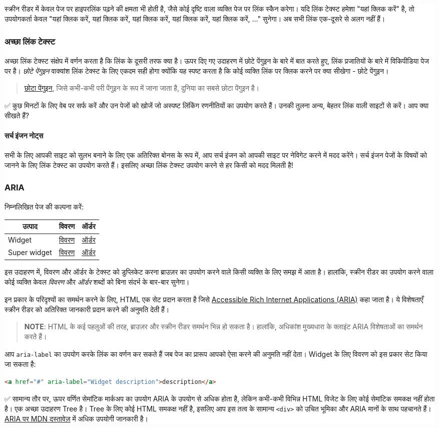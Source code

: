 स्क्रीन रीडर में केवल पेज पर हाइपरलिंक पढ़ने की क्षमता भी होती है, जैसे कोई दृष्टि वाला व्यक्ति पेज पर लिंक स्कैन करेगा। यदि लिंक टेक्स्ट हमेशा "यहां क्लिक करें" है, तो उपयोगकर्ता केवल "यहां क्लिक करें, यहां क्लिक करें, यहां क्लिक करें, यहां क्लिक करें, यहां क्लिक करें, ..." सुनेगा। अब सभी लिंक एक-दूसरे से अलग नहीं हैं।

### अच्छा लिंक टेक्स्ट

अच्छा लिंक टेक्स्ट संक्षेप में वर्णन करता है कि लिंक के दूसरी तरफ क्या है। ऊपर दिए गए उदाहरण में छोटे पेंगुइन के बारे में बात करते हुए, लिंक प्रजातियों के बारे में विकिपीडिया पेज पर है। *छोटे पेंगुइन* वाक्यांश लिंक टेक्स्ट के लिए एकदम सही होगा क्योंकि यह स्पष्ट करता है कि कोई व्यक्ति लिंक पर क्लिक करने पर क्या सीखेगा - छोटे पेंगुइन।

> [छोटा पेंगुइन](https://en.wikipedia.org/wiki/Little_penguin), जिसे कभी-कभी परी पेंगुइन के रूप में जाना जाता है, दुनिया का सबसे छोटा पेंगुइन है।

✅ कुछ मिनटों के लिए वेब पर सर्फ करें और उन पेजों को खोजें जो अस्पष्ट लिंकिंग रणनीतियों का उपयोग करते हैं। उनकी तुलना अन्य, बेहतर लिंक वाली साइटों से करें। आप क्या सीखते हैं?

#### सर्च इंजन नोट्स

सभी के लिए आपकी साइट को सुलभ बनाने के लिए एक अतिरिक्त बोनस के रूप में, आप सर्च इंजन को आपकी साइट पर नेविगेट करने में मदद करेंगे। सर्च इंजन पेजों के विषयों को जानने के लिए लिंक टेक्स्ट का उपयोग करते हैं। इसलिए अच्छा लिंक टेक्स्ट उपयोग करने से हर किसी को मदद मिलती है!

### ARIA

निम्नलिखित पेज की कल्पना करें:

| उत्पाद        | विवरण              | ऑर्डर        |
| ------------ | ------------------ | ------------ |
| Widget       | [विवरण](../../../../1-getting-started-lessons/3-accessibility/')       | [ऑर्डर](../../../../1-getting-started-lessons/3-accessibility/') |
| Super widget | [विवरण](../../../../1-getting-started-lessons/3-accessibility/')       | [ऑर्डर](../../../../1-getting-started-lessons/3-accessibility/') |

इस उदाहरण में, विवरण और ऑर्डर के टेक्स्ट को डुप्लिकेट करना ब्राउज़र का उपयोग करने वाले किसी व्यक्ति के लिए समझ में आता है। हालांकि, स्क्रीन रीडर का उपयोग करने वाला कोई व्यक्ति केवल *विवरण* और *ऑर्डर* शब्दों को बिना संदर्भ के बार-बार सुनेगा।

इन प्रकार के परिदृश्यों का समर्थन करने के लिए, HTML एक सेट प्रदान करता है जिसे [Accessible Rich Internet Applications (ARIA)](https://developer.mozilla.org/docs/Web/Accessibility/ARIA) कहा जाता है। ये विशेषताएँ स्क्रीन रीडर को अतिरिक्त जानकारी प्रदान करने की अनुमति देती हैं।

> **NOTE**: HTML के कई पहलुओं की तरह, ब्राउज़र और स्क्रीन रीडर समर्थन भिन्न हो सकता है। हालांकि, अधिकांश मुख्यधारा के क्लाइंट ARIA विशेषताओं का समर्थन करते हैं।

आप `aria-label` का उपयोग करके लिंक का वर्णन कर सकते हैं जब पेज का प्रारूप आपको ऐसा करने की अनुमति नहीं देता। Widget के लिए विवरण को इस प्रकार सेट किया जा सकता है:

``` html
<a href="#" aria-label="Widget description">description</a>
```

✅ सामान्य तौर पर, ऊपर वर्णित सेमांटिक मार्कअप का उपयोग ARIA के उपयोग से अधिक होता है, लेकिन कभी-कभी विभिन्न HTML विजेट के लिए कोई सेमांटिक समकक्ष नहीं होता है। एक अच्छा उदाहरण Tree है। Tree के लिए कोई HTML समकक्ष नहीं है, इसलिए आप इस तत्व के सामान्य `<div>` को उचित भूमिका और ARIA मानों के साथ पहचानते हैं। [ARIA पर MDN दस्तावेज़](https://developer.mozilla.org/docs/Web/Accessibility/ARIA) में अधिक उपयोगी जानकारी है।
